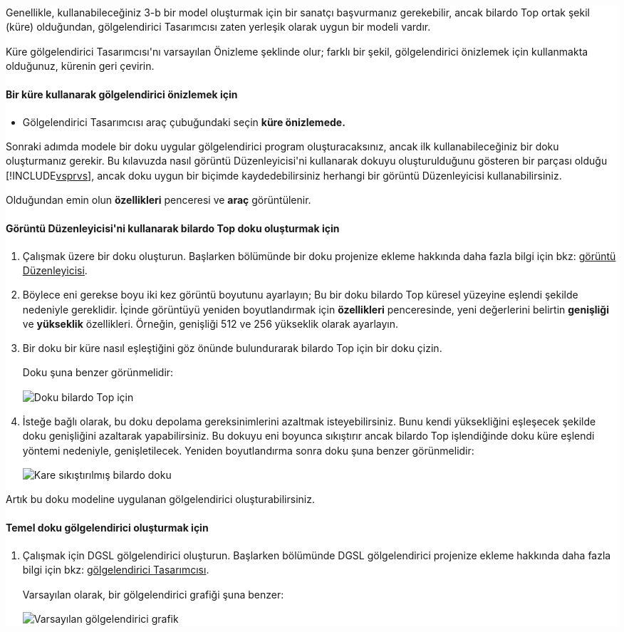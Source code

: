  Genellikle, kullanabileceğiniz 3-b bir model oluşturmak için bir sanatçı başvurmanız gerekebilir, ancak bilardo Top ortak şekil (küre) olduğundan, gölgelendirici Tasarımcısı zaten yerleşik olarak uygun bir modeli vardır.  
  
 Küre gölgelendirici Tasarımcısı'nı varsayılan Önizleme şeklinde olur; farklı bir şekil, gölgelendirici önizlemek için kullanmakta olduğunuz, kürenin geri çevirin.  
  
#### <a name="to-preview-the-shader-by-using-a-sphere"></a>Bir küre kullanarak gölgelendirici önizlemek için  
  
-   Gölgelendirici Tasarımcısı araç çubuğundaki seçin **küre önizlemede.**  
  
 Sonraki adımda modele bir doku uygular gölgelendirici program oluşturacaksınız, ancak ilk kullanabileceğiniz bir doku oluşturmanız gerekir. Bu kılavuzda nasıl görüntü Düzenleyicisi'ni kullanarak dokuyu oluşturulduğunu gösteren bir parçası olduğu [!INCLUDE[vsprvs](../code-quality/includes/vsprvs_md.md)], ancak doku uygun bir biçimde kaydedebilirsiniz herhangi bir görüntü Düzenleyicisi kullanabilirsiniz.  
  
 Olduğundan emin olun **özellikleri** penceresi ve **araç** görüntülenir.  
  
#### <a name="to-create-a-billiard-ball-texture-by-using-the-image-editor"></a>Görüntü Düzenleyicisi'ni kullanarak bilardo Top doku oluşturmak için  
  
1.  Çalışmak üzere bir doku oluşturun. Başlarken bölümünde bir doku projenize ekleme hakkında daha fazla bilgi için bkz: [görüntü Düzenleyicisi](../designers/image-editor.md).  
  
2.  Böylece eni gerekse boyu iki kez görüntü boyutunu ayarlayın; Bu bir doku bilardo Top küresel yüzeyine eşlendi şekilde nedeniyle gereklidir. İçinde görüntüyü yeniden boyutlandırmak için **özellikleri** penceresinde, yeni değerlerini belirtin **genişliği** ve **yükseklik** özellikleri. Örneğin, genişliği 512 ve 256 yükseklik olarak ayarlayın.  
  
3.  Bir doku bir küre nasıl eşleştiğini göz önünde bulundurarak bilardo Top için bir doku çizin.  
  
     Doku şuna benzer görünmelidir:  
  
     ![Doku bilardo Top için](../designers/media/gfx_shader_demo_billiard_art_ball_texture.png "gfx_shader_demo_billiard_art_ball_texture")  
  
4.  İsteğe bağlı olarak, bu doku depolama gereksinimlerini azaltmak isteyebilirsiniz. Bunu kendi yüksekliğini eşleşecek şekilde doku genişliğini azaltarak yapabilirsiniz. Bu dokuyu eni boyunca sıkıştırır ancak bilardo Top işlendiğinde doku küre eşlendi yöntemi nedeniyle, genişletilecek. Yeniden boyutlandırma sonra doku şuna benzer görünmelidir:  
  
     ![Kare sıkıştırılmış bilardo doku](../designers/media/gfx_shader_demo_billiard_art_ball_texture_square.png "gfx_shader_demo_billiard_art_ball_texture_square")  
  
 Artık bu doku modeline uygulanan gölgelendirici oluşturabilirsiniz.  
  
#### <a name="to-create-a-basic-texture-shader"></a>Temel doku gölgelendirici oluşturmak için  
  
1.  Çalışmak için DGSL gölgelendirici oluşturun. Başlarken bölümünde DGSL gölgelendirici projenize ekleme hakkında daha fazla bilgi için bkz: [gölgelendirici Tasarımcısı](../designers/shader-designer.md).  
  
     Varsayılan olarak, bir gölgelendirici grafiği şuna benzer:  
  
     ![Varsayılan gölgelendirici grafik](../designers/media/gfx_shader_demo_billiard_step_0.png "gfx_shader_demo_billiard_step_0")  
  